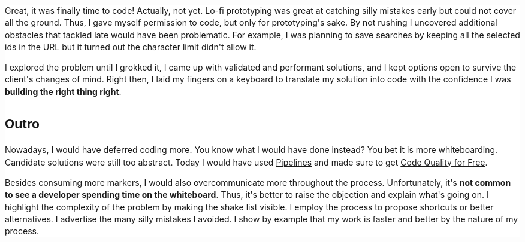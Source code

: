 Great, it was finally time to code! Actually, not yet. Lo-fi prototyping was great at catching silly mistakes early but could not cover all the ground. Thus, I gave myself permission to code, but only for prototyping's sake. By not rushing I uncovered additional obstacles that tackled late would have been problematic. For example, I was planning to save searches by keeping all the selected ids in the URL but it turned out the character limit didn't allow it.

I explored the problem until I grokked it, I came up with validated and performant solutions, and I kept options open to survive the client's changes of mind. Right then, I laid my fingers on a keyboard to translate my solution into code with the confidence I was **building the right thing right**.

## Outro

Nowadays, I would have deferred coding more. You know what I would have done instead? You bet it is more whiteboarding. Candidate solutions were still too abstract. Today I would have used [Pipelines](https://odone.io/posts/2020-06-29-decomposing-features-into-pipelines.html) and made sure to get [Code Quality for Free](https://odone.io/posts/2020-08-20-code-quality-is-free-if-you-do-it-right.html).

Besides consuming more markers, I would also overcommunicate more throughout the process. Unfortunately, it's **not common to see a developer spending time on the whiteboard**. Thus, it's better to raise the objection and explain what's going on. I highlight the complexity of the problem by making the shake list visible. I employ the process to propose shortcuts or better alternatives. I advertise the many silly mistakes I avoided. I show by example that my work is faster and better by the nature of my process.
